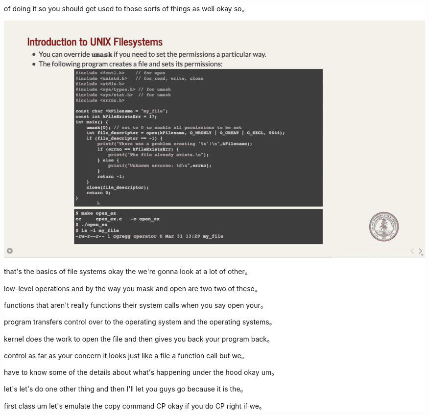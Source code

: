  of doing it so you should get used to those sorts of things as well okay so。



![](img/a24171389b50634ece0607b1841cc3fe_123.png)

 that's the basics of file systems okay the we're gonna look at a lot of other。

 low-level operations and by the way you mask and open are two two of these。

 functions that aren't really functions their system calls when you say open your。

 program transfers control over to the operating system and the operating systems。

 kernel does the work to open the file and then gives you back your program back。

 control as far as your concern it looks just like a file a function call but we。

 have to know some of the details about what's happening under the hood okay um。

 let's let's do one other thing and then I'll let you guys go because it is the。

 first class um let's emulate the copy command CP okay if you do CP right if we。


